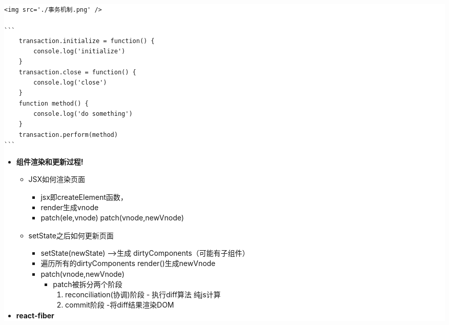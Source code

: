 	<img src='./事务机制.png' />
	
	```
		transaction.initialize = function() {
			console.log('initialize')
		}
		transaction.close = function() {
			console.log('close')
		}
		function method() {
			console.log('do something')
		}
		transaction.perform(method)
	```
- **组件渲染和更新过程!**
	- JSX如何渲染页面
		- jsx即createElement函数，
		- render生成vnode
		- patch(ele,vnode) patch(vnode,newVnode)
		
	- setState之后如何更新页面
		-  setState(newState) -->生成 dirtyComponents（可能有子组件）
		-  遍历所有的dirtyComponents render()生成newVnode
		-  patch(vnode,newVnode)
			- patch被拆分两个阶段
				1. reconciliation(协调)阶段 - 执行diff算法 纯js计算	
				2. commit阶段 -将diff结果渲染DOM
- **react-fiber**
	